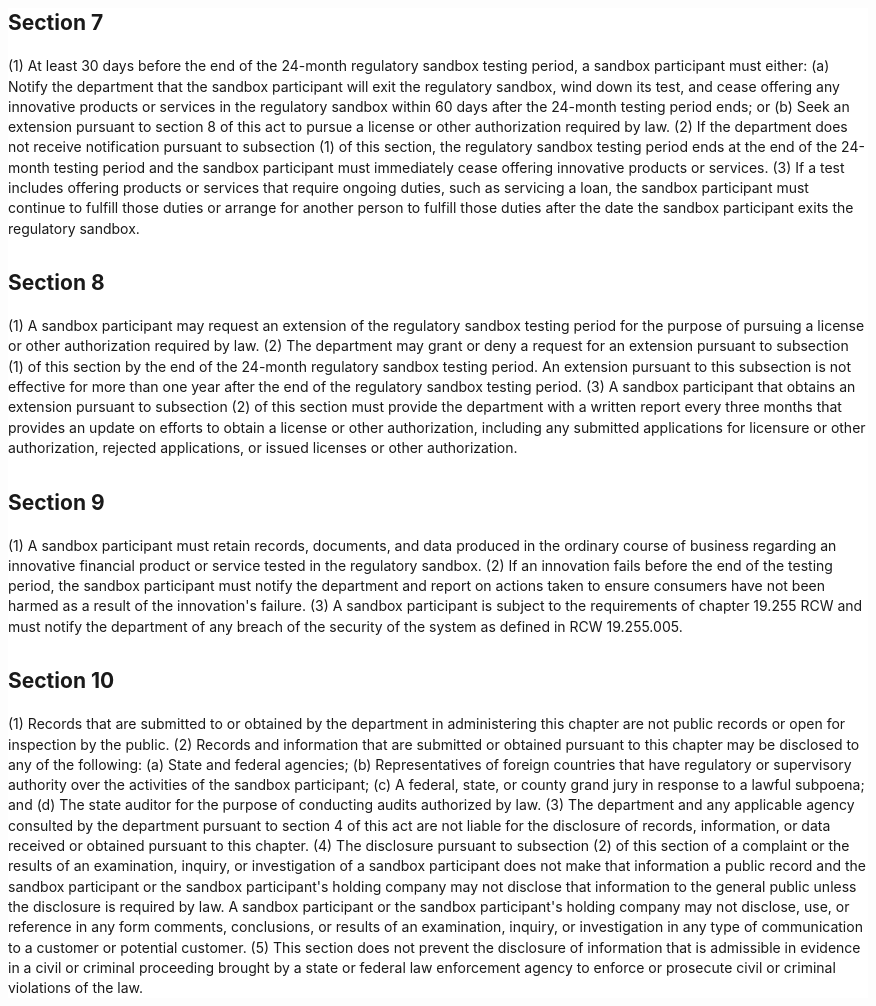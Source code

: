 ## Section 7
(1) At least 30 days before the end of the 24-month regulatory sandbox testing period, a sandbox participant must either:
(a) Notify the department that the sandbox participant will exit the regulatory sandbox, wind down its test, and cease offering any innovative products or services in the regulatory sandbox within 60 days after the 24-month testing period ends; or
(b) Seek an extension pursuant to section 8 of this act to pursue a license or other authorization required by law.
(2) If the department does not receive notification pursuant to subsection (1) of this section, the regulatory sandbox testing period ends at the end of the 24-month testing period and the sandbox participant must immediately cease offering innovative products or services.
(3) If a test includes offering products or services that require ongoing duties, such as servicing a loan, the sandbox participant must continue to fulfill those duties or arrange for another person to fulfill those duties after the date the sandbox participant exits the regulatory sandbox.

## Section 8
(1) A sandbox participant may request an extension of the regulatory sandbox testing period for the purpose of pursuing a license or other authorization required by law.
(2) The department may grant or deny a request for an extension pursuant to subsection (1) of this section by the end of the 24-month regulatory sandbox testing period. An extension pursuant to this subsection is not effective for more than one year after the end of the regulatory sandbox testing period.
(3) A sandbox participant that obtains an extension pursuant to subsection (2) of this section must provide the department with a written report every three months that provides an update on efforts to obtain a license or other authorization, including any submitted applications for licensure or other authorization, rejected applications, or issued licenses or other authorization.

## Section 9
(1) A sandbox participant must retain records, documents, and data produced in the ordinary course of business regarding an innovative financial product or service tested in the regulatory sandbox.
(2) If an innovation fails before the end of the testing period, the sandbox participant must notify the department and report on actions taken to ensure consumers have not been harmed as a result of the innovation's failure.
(3) A sandbox participant is subject to the requirements of chapter 19.255 RCW and must notify the department of any breach of the security of the system as defined in RCW 19.255.005.

## Section 10
(1) Records that are submitted to or obtained by the department in administering this chapter are not public records or open for inspection by the public.
(2) Records and information that are submitted or obtained pursuant to this chapter may be disclosed to any of the following:
(a) State and federal agencies;
(b) Representatives of foreign countries that have regulatory or supervisory authority over the activities of the sandbox participant;
(c) A federal, state, or county grand jury in response to a lawful subpoena; and
(d) The state auditor for the purpose of conducting audits authorized by law.
(3) The department and any applicable agency consulted by the department pursuant to section 4 of this act are not liable for the disclosure of records, information, or data received or obtained pursuant to this chapter.
(4) The disclosure pursuant to subsection (2) of this section of a complaint or the results of an examination, inquiry, or investigation of a sandbox participant does not make that information a public record and the sandbox participant or the sandbox participant's holding company may not disclose that information to the general public unless the disclosure is required by law. A sandbox participant or the sandbox participant's holding company may not disclose, use, or reference in any form comments, conclusions, or results of an examination, inquiry, or investigation in any type of communication to a customer or potential customer.
(5) This section does not prevent the disclosure of information that is admissible in evidence in a civil or criminal proceeding brought by a state or federal law enforcement agency to enforce or prosecute civil or criminal violations of the law.
